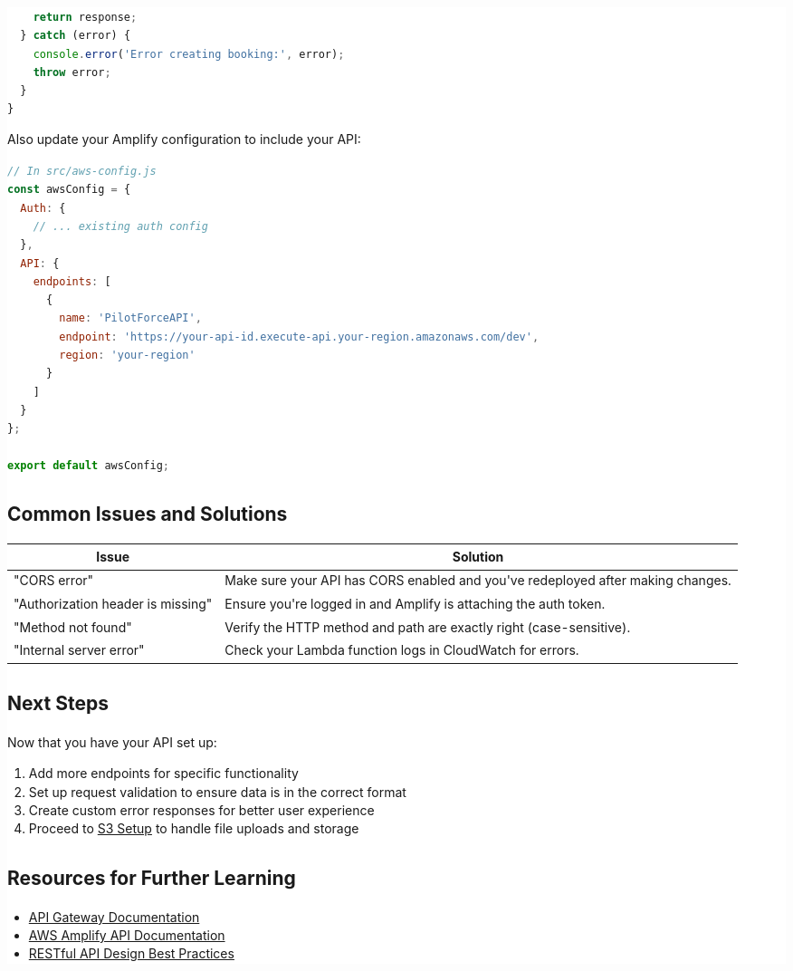 ```javascript
    return response;
  } catch (error) {
    console.error('Error creating booking:', error);
    throw error;
  }
}
```

Also update your Amplify configuration to include your API:

```javascript
// In src/aws-config.js
const awsConfig = {
  Auth: {
    // ... existing auth config
  },
  API: {
    endpoints: [
      {
        name: 'PilotForceAPI',
        endpoint: 'https://your-api-id.execute-api.your-region.amazonaws.com/dev',
        region: 'your-region'
      }
    ]
  }
};

export default awsConfig;
```

## Common Issues and Solutions

| Issue | Solution |
|-------|----------|
| "CORS error" | Make sure your API has CORS enabled and you've redeployed after making changes. |
| "Authorization header is missing" | Ensure you're logged in and Amplify is attaching the auth token. |
| "Method not found" | Verify the HTTP method and path are exactly right (case-sensitive). |
| "Internal server error" | Check your Lambda function logs in CloudWatch for errors. |

## Next Steps

Now that you have your API set up:

1. Add more endpoints for specific functionality
2. Set up request validation to ensure data is in the correct format
3. Create custom error responses for better user experience
4. Proceed to [S3 Setup](/Users/alexh/Documents/Internship/PilotForce/docs/backend/s3-setup.md) to handle file uploads and storage

## Resources for Further Learning

- [API Gateway Documentation](https://docs.aws.amazon.com/apigateway/latest/developerguide/welcome.html)
- [AWS Amplify API Documentation](https://docs.amplify.aws/lib/restapi/getting-started/q/platform/js/)
- [RESTful API Design Best Practices](https://restfulapi.net/)
